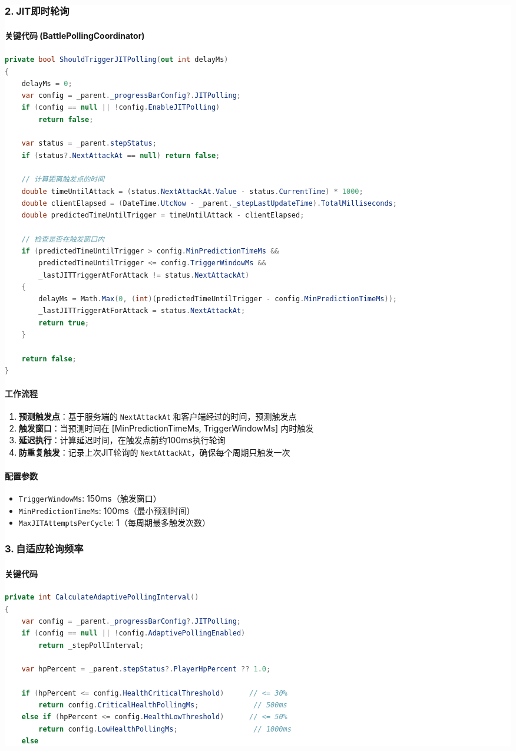 ### 2. JIT即时轮询

#### 关键代码 (BattlePollingCoordinator)

```csharp
private bool ShouldTriggerJITPolling(out int delayMs)
{
    delayMs = 0;
    var config = _parent._progressBarConfig?.JITPolling;
    if (config == null || !config.EnableJITPolling)
        return false;

    var status = _parent.stepStatus;
    if (status?.NextAttackAt == null) return false;

    // 计算距离触发点的时间
    double timeUntilAttack = (status.NextAttackAt.Value - status.CurrentTime) * 1000;
    double clientElapsed = (DateTime.UtcNow - _parent._stepLastUpdateTime).TotalMilliseconds;
    double predictedTimeUntilTrigger = timeUntilAttack - clientElapsed;

    // 检查是否在触发窗口内
    if (predictedTimeUntilTrigger > config.MinPredictionTimeMs && 
        predictedTimeUntilTrigger <= config.TriggerWindowMs &&
        _lastJITTriggerAtForAttack != status.NextAttackAt)
    {
        delayMs = Math.Max(0, (int)(predictedTimeUntilTrigger - config.MinPredictionTimeMs));
        _lastJITTriggerAtForAttack = status.NextAttackAt;
        return true;
    }

    return false;
}
```

#### 工作流程

1. **预测触发点**：基于服务端的 `NextAttackAt` 和客户端经过的时间，预测触发点
2. **触发窗口**：当预测时间在 [MinPredictionTimeMs, TriggerWindowMs] 内时触发
3. **延迟执行**：计算延迟时间，在触发点前约100ms执行轮询
4. **防重复触发**：记录上次JIT轮询的 `NextAttackAt`，确保每个周期只触发一次

#### 配置参数

- `TriggerWindowMs`: 150ms（触发窗口）
- `MinPredictionTimeMs`: 100ms（最小预测时间）
- `MaxJITAttemptsPerCycle`: 1（每周期最多触发次数）

### 3. 自适应轮询频率

#### 关键代码

```csharp
private int CalculateAdaptivePollingInterval()
{
    var config = _parent._progressBarConfig?.JITPolling;
    if (config == null || !config.AdaptivePollingEnabled)
        return _stepPollInterval;

    var hpPercent = _parent.stepStatus?.PlayerHpPercent ?? 1.0;
    
    if (hpPercent <= config.HealthCriticalThreshold)      // <= 30%
        return config.CriticalHealthPollingMs;             // 500ms
    else if (hpPercent <= config.HealthLowThreshold)      // <= 50%
        return config.LowHealthPollingMs;                  // 1000ms
    else
```